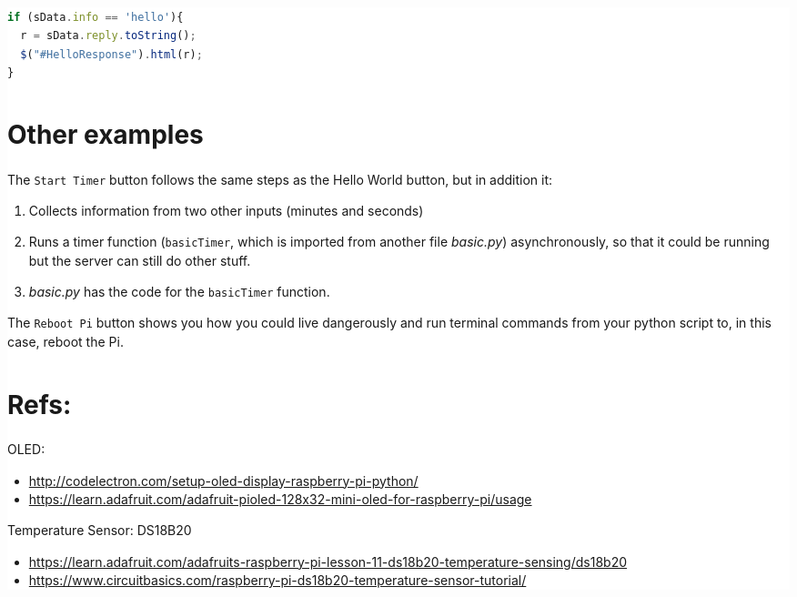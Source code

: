 ```js
if (sData.info == 'hello'){
  r = sData.reply.toString();
  $("#HelloResponse").html(r);
}
```

# Other examples
The `Start Timer` button follows the same steps as the Hello World button, but in addition it:

1) Collects information from two other inputs (minutes and seconds)

2) Runs a timer function (`basicTimer`, which is imported from another file *basic.py*) asynchronously, so that it could be running but the server can still do other stuff.

3) *basic.py* has the code for the `basicTimer` function.

The `Reboot Pi` button shows you how you could live dangerously and run terminal commands from your python script to, in this case, reboot the Pi.

# Refs:
OLED:
* http://codelectron.com/setup-oled-display-raspberry-pi-python/
* https://learn.adafruit.com/adafruit-pioled-128x32-mini-oled-for-raspberry-pi/usage

Temperature Sensor: DS18B20
* https://learn.adafruit.com/adafruits-raspberry-pi-lesson-11-ds18b20-temperature-sensing/ds18b20
* https://www.circuitbasics.com/raspberry-pi-ds18b20-temperature-sensor-tutorial/
